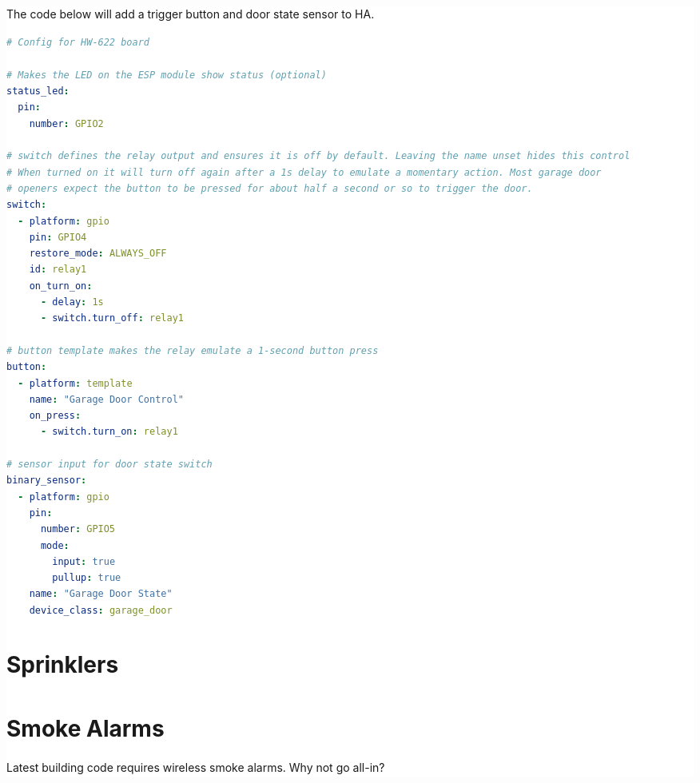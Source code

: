 The code below will add a trigger button and door state sensor to HA.

```yaml
# Config for HW-622 board

# Makes the LED on the ESP module show status (optional)
status_led:
  pin:
    number: GPIO2

# switch defines the relay output and ensures it is off by default. Leaving the name unset hides this control
# When turned on it will turn off again after a 1s delay to emulate a momentary action. Most garage door
# openers expect the button to be pressed for about half a second or so to trigger the door.
switch:
  - platform: gpio
    pin: GPIO4
    restore_mode: ALWAYS_OFF
    id: relay1
    on_turn_on:
      - delay: 1s
      - switch.turn_off: relay1

# button template makes the relay emulate a 1-second button press
button:
  - platform: template
    name: "Garage Door Control"
    on_press:
      - switch.turn_on: relay1

# sensor input for door state switch
binary_sensor:
  - platform: gpio
    pin:
      number: GPIO5
      mode:
        input: true
        pullup: true
    name: "Garage Door State"
    device_class: garage_door
```


# Sprinklers


# Smoke Alarms

Latest building code requires wireless smoke alarms. Why not go all-in?
